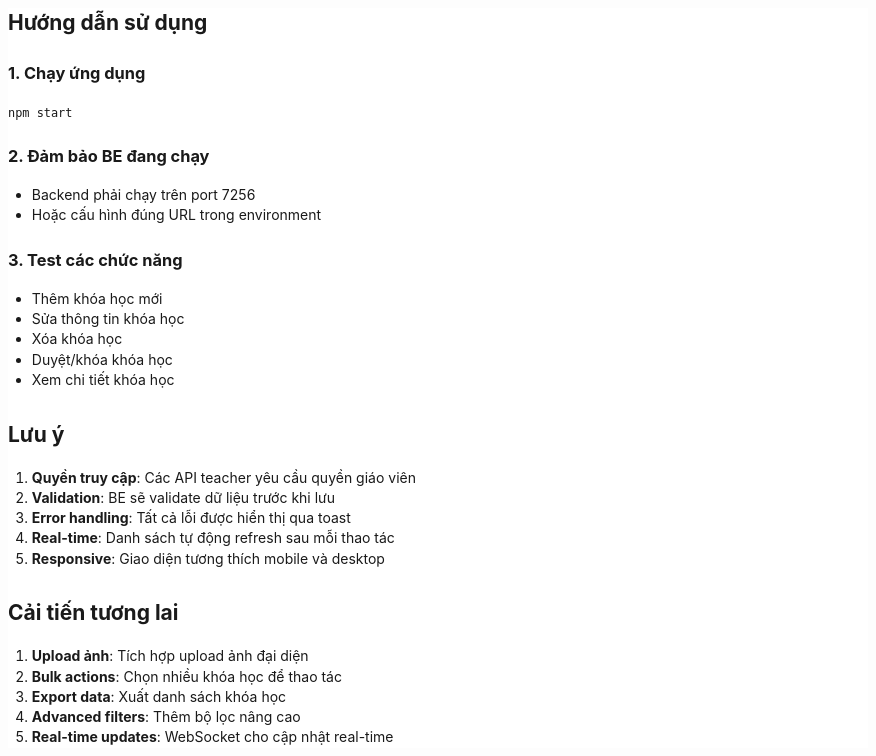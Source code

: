 ## Hướng dẫn sử dụng

### 1. Chạy ứng dụng
```bash
npm start
```

### 2. Đảm bảo BE đang chạy
- Backend phải chạy trên port 7256
- Hoặc cấu hình đúng URL trong environment

### 3. Test các chức năng
- Thêm khóa học mới
- Sửa thông tin khóa học
- Xóa khóa học
- Duyệt/khóa khóa học
- Xem chi tiết khóa học

## Lưu ý

1. **Quyền truy cập**: Các API teacher yêu cầu quyền giáo viên
2. **Validation**: BE sẽ validate dữ liệu trước khi lưu
3. **Error handling**: Tất cả lỗi được hiển thị qua toast
4. **Real-time**: Danh sách tự động refresh sau mỗi thao tác
5. **Responsive**: Giao diện tương thích mobile và desktop

## Cải tiến tương lai

1. **Upload ảnh**: Tích hợp upload ảnh đại diện
2. **Bulk actions**: Chọn nhiều khóa học để thao tác
3. **Export data**: Xuất danh sách khóa học
4. **Advanced filters**: Thêm bộ lọc nâng cao
5. **Real-time updates**: WebSocket cho cập nhật real-time 